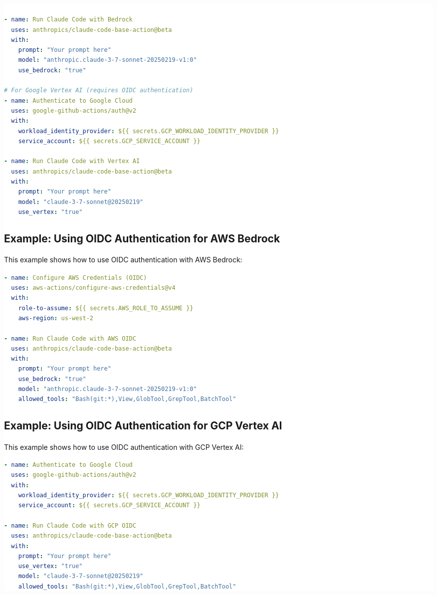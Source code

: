 ```yaml

- name: Run Claude Code with Bedrock
  uses: anthropics/claude-code-base-action@beta
  with:
    prompt: "Your prompt here"
    model: "anthropic.claude-3-7-sonnet-20250219-v1:0"
    use_bedrock: "true"

# For Google Vertex AI (requires OIDC authentication)
- name: Authenticate to Google Cloud
  uses: google-github-actions/auth@v2
  with:
    workload_identity_provider: ${{ secrets.GCP_WORKLOAD_IDENTITY_PROVIDER }}
    service_account: ${{ secrets.GCP_SERVICE_ACCOUNT }}

- name: Run Claude Code with Vertex AI
  uses: anthropics/claude-code-base-action@beta
  with:
    prompt: "Your prompt here"
    model: "claude-3-7-sonnet@20250219"
    use_vertex: "true"
```

## Example: Using OIDC Authentication for AWS Bedrock

This example shows how to use OIDC authentication with AWS Bedrock:

```yaml
- name: Configure AWS Credentials (OIDC)
  uses: aws-actions/configure-aws-credentials@v4
  with:
    role-to-assume: ${{ secrets.AWS_ROLE_TO_ASSUME }}
    aws-region: us-west-2

- name: Run Claude Code with AWS OIDC
  uses: anthropics/claude-code-base-action@beta
  with:
    prompt: "Your prompt here"
    use_bedrock: "true"
    model: "anthropic.claude-3-7-sonnet-20250219-v1:0"
    allowed_tools: "Bash(git:*),View,GlobTool,GrepTool,BatchTool"
```

## Example: Using OIDC Authentication for GCP Vertex AI

This example shows how to use OIDC authentication with GCP Vertex AI:

```yaml
- name: Authenticate to Google Cloud
  uses: google-github-actions/auth@v2
  with:
    workload_identity_provider: ${{ secrets.GCP_WORKLOAD_IDENTITY_PROVIDER }}
    service_account: ${{ secrets.GCP_SERVICE_ACCOUNT }}

- name: Run Claude Code with GCP OIDC
  uses: anthropics/claude-code-base-action@beta
  with:
    prompt: "Your prompt here"
    use_vertex: "true"
    model: "claude-3-7-sonnet@20250219"
    allowed_tools: "Bash(git:*),View,GlobTool,GrepTool,BatchTool"
```

